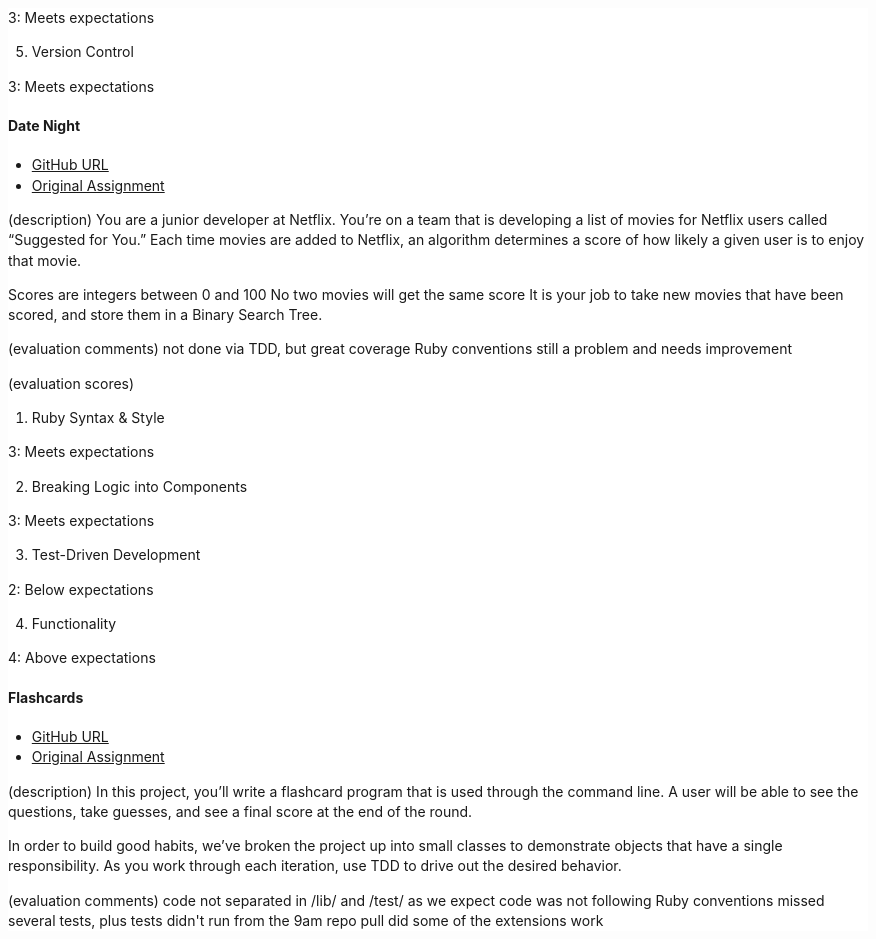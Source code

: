   3: Meets expectations

5. Version Control

  3: Meets expectations

#### Date Night

* [GitHub URL](https://github.com/jrambold/date_night)
* [Original Assignment](http://backend.turing.io/module1/projects/date_night)

(description)
You are a junior developer at Netflix. You’re on a team that is developing a list of movies for Netflix users called “Suggested for You.” Each time movies are added to Netflix, an algorithm determines a score of how likely a given user is to enjoy that movie.

Scores are integers between 0 and 100
No two movies will get the same score
It is your job to take new movies that have been scored, and store them in a Binary Search Tree.

(evaluation comments)
not done via TDD, but great coverage
Ruby conventions still a problem and needs improvement

(evaluation scores)

1. Ruby Syntax & Style

  3: Meets expectations

2. Breaking Logic into Components

  3: Meets expectations

3. Test-Driven Development

  2: Below expectations

4. Functionality

  4: Above expectations

#### Flashcards

* [GitHub URL](https://github.com/jrambold/flashcards)
* [Original Assignment](http://backend.turing.io/module1/projects/flashcards)

(description)
In this project, you’ll write a flashcard program that is used through the command line. A user will be able to see the questions, take guesses, and see a final score at the end of the round.

In order to build good habits, we’ve broken the project up into small classes to demonstrate objects that have a single responsibility. As you work through each iteration, use TDD to drive out the desired behavior.

(evaluation comments)
code not separated in /lib/ and /test/ as we expect
code was not following Ruby conventions
missed several tests, plus tests didn't run from the 9am repo pull
did some of the extensions work
